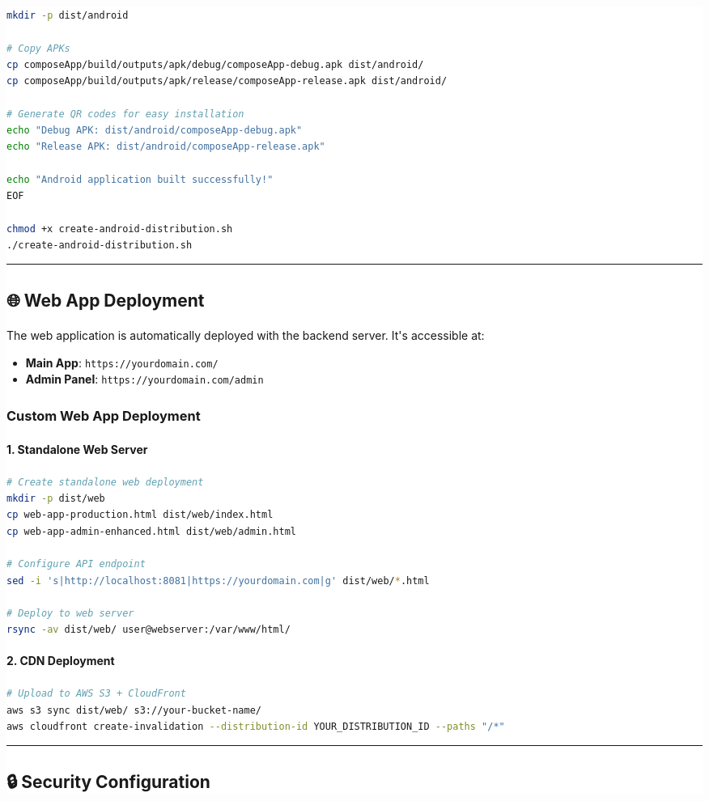 ```bash
mkdir -p dist/android

# Copy APKs
cp composeApp/build/outputs/apk/debug/composeApp-debug.apk dist/android/
cp composeApp/build/outputs/apk/release/composeApp-release.apk dist/android/

# Generate QR codes for easy installation
echo "Debug APK: dist/android/composeApp-debug.apk"
echo "Release APK: dist/android/composeApp-release.apk"

echo "Android application built successfully!"
EOF

chmod +x create-android-distribution.sh
./create-android-distribution.sh
```

---

## 🌐 Web App Deployment

The web application is automatically deployed with the backend server. It's accessible at:
- **Main App**: `https://yourdomain.com/`
- **Admin Panel**: `https://yourdomain.com/admin`

### Custom Web App Deployment

#### 1. Standalone Web Server
```bash
# Create standalone web deployment
mkdir -p dist/web
cp web-app-production.html dist/web/index.html
cp web-app-admin-enhanced.html dist/web/admin.html

# Configure API endpoint
sed -i 's|http://localhost:8081|https://yourdomain.com|g' dist/web/*.html

# Deploy to web server
rsync -av dist/web/ user@webserver:/var/www/html/
```

#### 2. CDN Deployment
```bash
# Upload to AWS S3 + CloudFront
aws s3 sync dist/web/ s3://your-bucket-name/
aws cloudfront create-invalidation --distribution-id YOUR_DISTRIBUTION_ID --paths "/*"
```

---

## 🔒 Security Configuration
